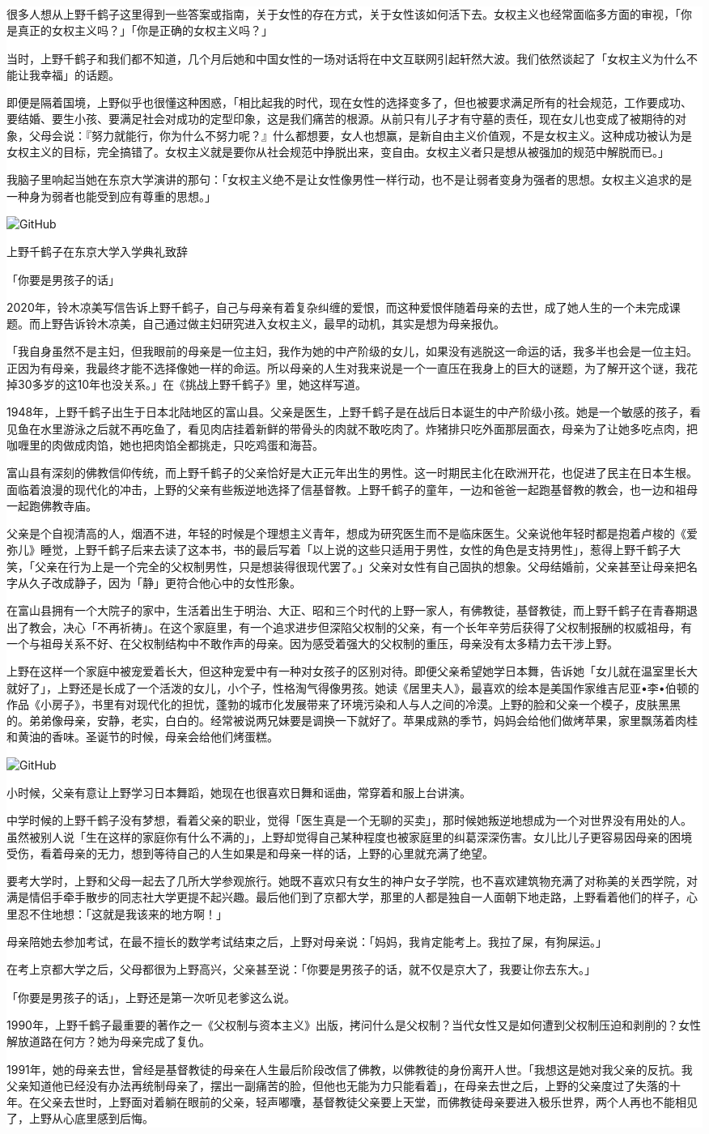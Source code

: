很多人想从上野千鹤子这里得到一些答案或指南，关于女性的存在方式，关于女性该如何活下去。女权主义也经常面临多方面的审视，「你是真正的女权主义吗？」「你是正确的女权主义吗？」

当时，上野千鹤子和我们都不知道，几个月后她和中国女性的一场对话将在中文互联网引起轩然大波。我们依然谈起了「女权主义为什么不能让我幸福」的话题。

即便是隔着国境，上野似乎也很懂这种困惑，「相比起我的时代，现在女性的选择变多了，但也被要求满足所有的社会规范，工作要成功、要结婚、要生小孩、要满足社会对成功的定型印象，这是我们痛苦的根源。从前只有儿子才有守墓的责任，现在女儿也变成了被期待的对象，父母会说：『努力就能行，你为什么不努力呢？』什么都想要，女人也想赢，是新自由主义价值观，不是女权主义。这种成功被认为是女权主义的目标，完全搞错了。女权主义就是要你从社会规范中挣脱出来，变自由。女权主义者只是想从被强加的规范中解脱而已。」

我脑子里响起当她在东京大学演讲的那句：「女权主义绝不是让女性像男性一样行动，也不是让弱者变身为强者的思想。女权主义追求的是一种身为弱者也能受到应有尊重的思想。」

![GitHub](https://chinadigitaltimes.net/chinese/files/2023/04/post-694547-642c0bec8f264.)

上野千鹤子在东京大学入学典礼致辞

「你要是男孩子的话」

2020年，铃木凉美写信告诉上野千鹤子，自己与母亲有着复杂纠缠的爱恨，而这种爱恨伴随着母亲的去世，成了她人生的一个未完成课题。而上野告诉铃木凉美，自己通过做主妇研究进入女权主义，最早的动机，其实是想为母亲报仇。

「我自身虽然不是主妇，但我眼前的母亲是一位主妇，我作为她的中产阶级的女儿，如果没有逃脱这一命运的话，我多半也会是一位主妇。正因为有母亲，我最终才能不选择像她一样的命运。所以母亲的人生对我来说是一个一直压在我身上的巨大的谜题，为了解开这个谜，我花掉30多岁的这10年也没关系。」在《挑战上野千鹤子》里，她这样写道。

1948年，上野千鹤子出生于日本北陆地区的富山县。父亲是医生，上野千鹤子是在战后日本诞生的中产阶级小孩。她是一个敏感的孩子，看见鱼在水里游泳之后就不再吃鱼了，看见肉店挂着新鲜的带骨头的肉就不敢吃肉了。炸猪排只吃外面那层面衣，母亲为了让她多吃点肉，把咖喱里的肉做成肉馅，她也把肉馅全都挑走，只吃鸡蛋和海苔。

富山县有深刻的佛教信仰传统，而上野千鹤子的父亲恰好是大正元年出生的男性。这一时期民主化在欧洲开花，也促进了民主在日本生根。面临着浪漫的现代化的冲击，上野的父亲有些叛逆地选择了信基督教。上野千鹤子的童年，一边和爸爸一起跑基督教的教会，也一边和祖母一起跑佛教寺庙。

父亲是个自视清高的人，烟酒不进，年轻的时候是个理想主义青年，想成为研究医生而不是临床医生。父亲说他年轻时都是抱着卢梭的《爱弥儿》睡觉，上野千鹤子后来去读了这本书，书的最后写着「以上说的这些只适用于男性，女性的角色是支持男性」，惹得上野千鹤子大笑，「父亲在行为上是一个完全的父权制男性，只是想装得很现代罢了。」父亲对女性有自己固执的想象。父母结婚前，父亲甚至让母亲把名字从久子改成静子，因为「静」更符合他心中的女性形象。

在富山县拥有一个大院子的家中，生活着出生于明治、大正、昭和三个时代的上野一家人，有佛教徒，基督教徒，而上野千鹤子在青春期退出了教会，决心「不再祈祷」。在这个家庭里，有一个追求进步但深陷父权制的父亲，有一个长年辛劳后获得了父权制报酬的权威祖母，有一个与祖母关系不好、在父权制结构中不敢作声的母亲。因为感受着强大的父权制的重压，母亲没有太多精力去干涉上野。

上野在这样一个家庭中被宠爱着长大，但这种宠爱中有一种对女孩子的区别对待。即便父亲希望她学日本舞，告诉她「女儿就在温室里长大就好了」，上野还是长成了一个活泼的女儿，小个子，性格淘气得像男孩。她读《居里夫人》，最喜欢的绘本是美国作家维吉尼亚•李•伯顿的作品《小房子》，书里有对现代化的担忧，蓬勃的城市化发展带来了环境污染和人与人之间的冷漠。上野的脸和父亲一个模子，皮肤黑黑的。弟弟像母亲，安静，老实，白白的。经常被说两兄妹要是调换一下就好了。苹果成熟的季节，妈妈会给他们做烤苹果，家里飘荡着肉桂和黄油的香味。圣诞节的时候，母亲会给他们烤蛋糕。

![GitHub](https://chinadigitaltimes.net/chinese/files/2023/04/post-694547-642c0bec9e569.)

小时候，父亲有意让上野学习日本舞蹈，她现在也很喜欢日舞和谣曲，常穿着和服上台讲演。

中学时候的上野千鹤子没有梦想，看着父亲的职业，觉得「医生真是一个无聊的买卖」，那时候她叛逆地想成为一个对世界没有用处的人。虽然被别人说「生在这样的家庭你有什么不满的」，上野却觉得自己某种程度也被家庭里的纠葛深深伤害。女儿比儿子更容易因母亲的困境受伤，看着母亲的无力，想到等待自己的人生如果是和母亲一样的话，上野的心里就充满了绝望。

要考大学时，上野和父母一起去了几所大学参观旅行。她既不喜欢只有女生的神户女子学院，也不喜欢建筑物充满了对称美的关西学院，对满是情侣手牵手散步的同志社大学更提不起兴趣。最后他们到了京都大学，那里的人都是独自一人面朝下地走路，上野看着他们的样子，心里忍不住地想：「这就是我该来的地方啊！」

母亲陪她去参加考试，在最不擅长的数学考试结束之后，上野对母亲说：「妈妈，我肯定能考上。我拉了屎，有狗屎运。」

在考上京都大学之后，父母都很为上野高兴，父亲甚至说：「你要是男孩子的话，就不仅是京大了，我要让你去东大。」

「你要是男孩子的话」，上野还是第一次听见老爹这么说。

1990年，上野千鹤子最重要的著作之一《父权制与资本主义》出版，拷问什么是父权制？当代女性又是如何遭到父权制压迫和剥削的？女性解放道路在何方？她为母亲完成了复仇。

1991年，她的母亲去世，曾经是基督教徒的母亲在人生最后阶段改信了佛教，以佛教徒的身份离开人世。「我想这是她对我父亲的反抗。我父亲知道他已经没有办法再统制母亲了，摆出一副痛苦的脸，但他也无能为力只能看着」，在母亲去世之后，上野的父亲度过了失落的十年。在父亲去世时，上野面对着躺在眼前的父亲，轻声嘟囔，基督教徒父亲要上天堂，而佛教徒母亲要进入极乐世界，两个人再也不能相见了，上野从心底里感到后悔。
